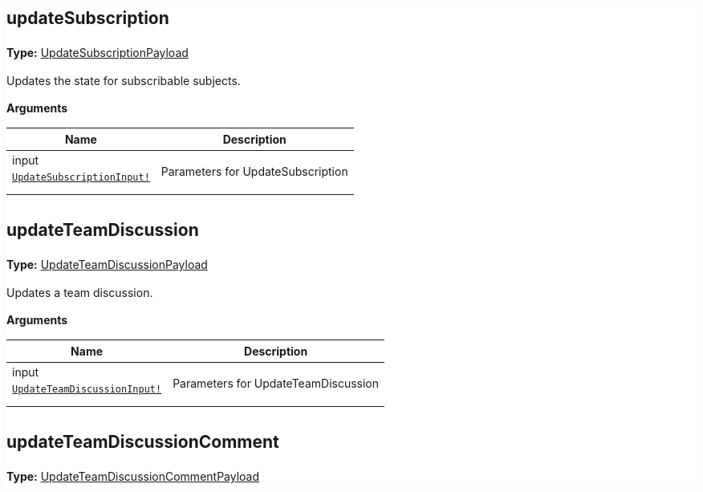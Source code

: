 ## updateSubscription

**Type:** [UpdateSubscriptionPayload](/docusaurus-plugin-content-graphql/github-example/objects#updatesubscriptionpayload)

Updates the state for subscribable subjects.

<p style={{ marginBottom: "0.4em" }}><strong>Arguments</strong></p>

<table>
<thead><tr><th>Name</th><th>Description</th></tr></thead>
<tbody>
<tr>
<td>
input<br />
<a href="/docusaurus-plugin-content-graphql/github-example/inputObjects#updatesubscriptioninput"><code>UpdateSubscriptionInput!</code></a>
</td>
<td>
<p>Parameters for UpdateSubscription</p>
</td>
</tr>
</tbody>
</table>

## updateTeamDiscussion

**Type:** [UpdateTeamDiscussionPayload](/docusaurus-plugin-content-graphql/github-example/objects#updateteamdiscussionpayload)

Updates a team discussion.

<p style={{ marginBottom: "0.4em" }}><strong>Arguments</strong></p>

<table>
<thead><tr><th>Name</th><th>Description</th></tr></thead>
<tbody>
<tr>
<td>
input<br />
<a href="/docusaurus-plugin-content-graphql/github-example/inputObjects#updateteamdiscussioninput"><code>UpdateTeamDiscussionInput!</code></a>
</td>
<td>
<p>Parameters for UpdateTeamDiscussion</p>
</td>
</tr>
</tbody>
</table>

## updateTeamDiscussionComment

**Type:** [UpdateTeamDiscussionCommentPayload](/docusaurus-plugin-content-graphql/github-example/objects#updateteamdiscussioncommentpayload)

